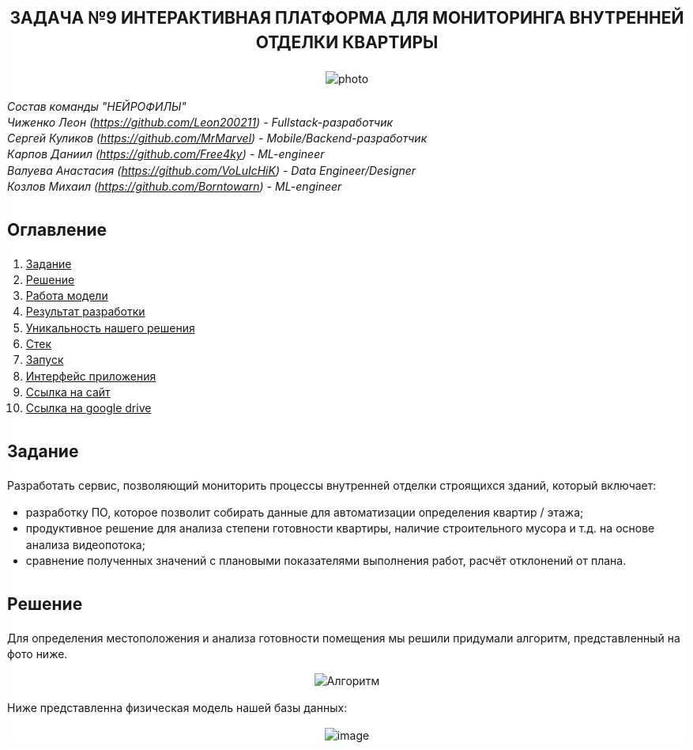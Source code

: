 ## <p align="center"> ЗАДАЧА №9 ИНТЕРАКТИВНАЯ ПЛАТФОРМА ДЛЯ МОНИТОРИНГА ВНУТРЕННЕЙ ОТДЕЛКИ КВАРТИРЫ  </p>
<p align="center">
<img width="743" alt="photo" src="https://github.com/VoLuIcHiK/Leaders-of-Transformation-09-NEUROPHILES/assets/90902903/6f6e9ae0-6cec-4054-963f-833040f76ae2">

</p>


*Состав команды "НЕЙРОФИЛЫ"*   
*Чиженко Леон (https://github.com/Leon200211) - Fullstack-разработчик*    
*Сергей Куликов (https://github.com/MrMarvel) - Mobile/Backend-разработчик*  
*Карпов Даниил (https://github.com/Free4ky) - ML-engineer*  
*Валуева Анастасия (https://github.com/VoLuIcHiK) - Data Engineer/Designer*   
*Козлов Михаил (https://github.com/Borntowarn) - ML-engineer*  

## Оглавление
1. [Задание](#1)
2. [Решение](#2)
3. [Работа модели](#11)
4. [Результат разработки](#3)
6. [Уникальность нашего решения](#5)
7. [Стек](#6)
8. [Запуск](#7)
9. [Интерфейс приложения](#8)
10. [Ссылка на сайт](#9)
11. [Ссылка на google drive](#10)

## <a name="1"> Задание </a>

Разработать сервис, позволяющий мониторить процессы внутренней отделки строящихся зданий, который включает:
- разработку ПО, которое позволит собирать данные для автоматизации определения квартир / этажа;
- продуктивное решение для анализа степени готовности квартиры, наличие строительного мусора и т.д. на основе анализа видеопотока;
- сравнение полученных значений с плановыми показателями выполнения работ, расчёт отклонений от плана.

## <a name="2">Решение </a>

Для определения местоположения и анализа готовности помещения мы решили придумали алгоритм, представленный на фото ниже.
<p align="center">
<img width="841" alt="Алгоритм" src="https://github.com/MrMarvel/Leaders-of-Transformation-09-NEUROPHILES-RE/assets/90902903/5cb2aa38-baeb-4a67-a57a-4a31b6dcb010">
</p>


Ниже представленна физическая модель нашей базы данных: 
<p align="center">
<img width="600" height="400" alt="image" src="https://github.com/VoLuIcHiK/Leaders-of-Transformation-09-NEUROPHILES/assets/90902903/79ae1834-bd4f-4bb1-b2f4-fcf276de2bb5">
</p>
